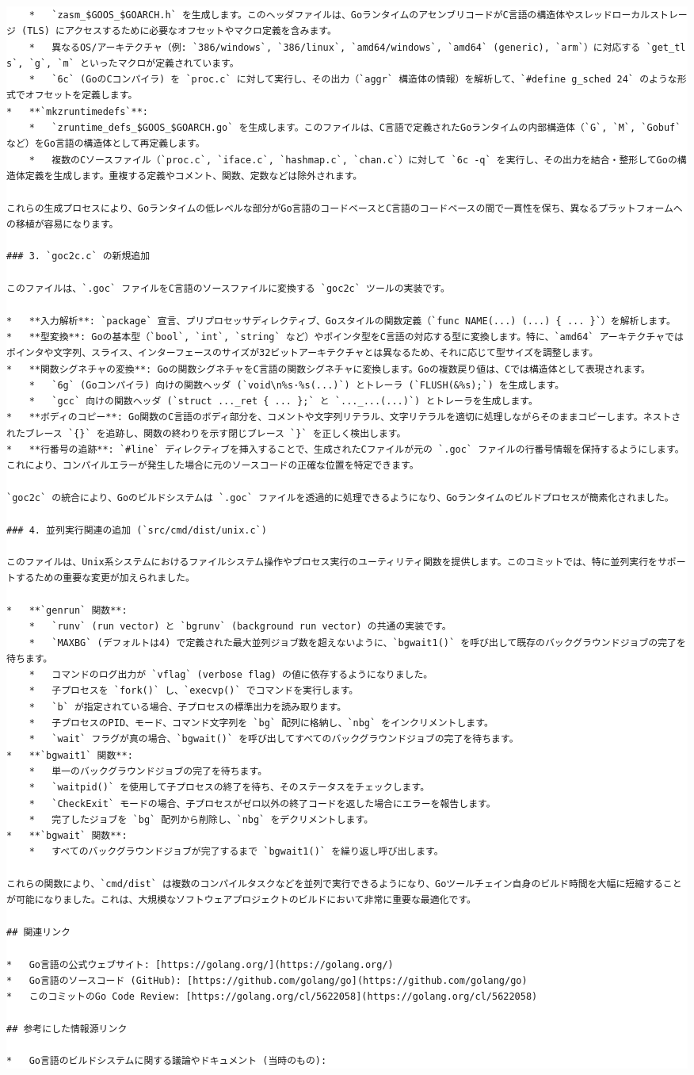 ```diff
    *   `zasm_$GOOS_$GOARCH.h` を生成します。このヘッダファイルは、GoランタイムのアセンブリコードがC言語の構造体やスレッドローカルストレージ (TLS) にアクセスするために必要なオフセットやマクロ定義を含みます。
    *   異なるOS/アーキテクチャ（例: `386/windows`, `386/linux`, `amd64/windows`, `amd64` (generic), `arm`）に対応する `get_tls`, `g`, `m` といったマクロが定義されています。
    *   `6c` (GoのCコンパイラ) を `proc.c` に対して実行し、その出力（`aggr` 構造体の情報）を解析して、`#define g_sched 24` のような形式でオフセットを定義します。
*   **`mkzruntimedefs`**:
    *   `zruntime_defs_$GOOS_$GOARCH.go` を生成します。このファイルは、C言語で定義されたGoランタイムの内部構造体（`G`, `M`, `Gobuf` など）をGo言語の構造体として再定義します。
    *   複数のCソースファイル（`proc.c`, `iface.c`, `hashmap.c`, `chan.c`）に対して `6c -q` を実行し、その出力を結合・整形してGoの構造体定義を生成します。重複する定義やコメント、関数、定数などは除外されます。

これらの生成プロセスにより、Goランタイムの低レベルな部分がGo言語のコードベースとC言語のコードベースの間で一貫性を保ち、異なるプラットフォームへの移植が容易になります。

### 3. `goc2c.c` の新規追加

このファイルは、`.goc` ファイルをC言語のソースファイルに変換する `goc2c` ツールの実装です。

*   **入力解析**: `package` 宣言、プリプロセッサディレクティブ、Goスタイルの関数定義（`func NAME(...) (...) { ... }`）を解析します。
*   **型変換**: Goの基本型（`bool`, `int`, `string` など）やポインタ型をC言語の対応する型に変換します。特に、`amd64` アーキテクチャではポインタや文字列、スライス、インターフェースのサイズが32ビットアーキテクチャとは異なるため、それに応じて型サイズを調整します。
*   **関数シグネチャの変換**: Goの関数シグネチャをC言語の関数シグネチャに変換します。Goの複数戻り値は、Cでは構造体として表現されます。
    *   `6g` (Goコンパイラ) 向けの関数ヘッダ (`void\n%s·%s(...)`) とトレーラ (`FLUSH(&%s);`) を生成します。
    *   `gcc` 向けの関数ヘッダ (`struct ..._ret { ... };` と `..._...(...)`) とトレーラを生成します。
*   **ボディのコピー**: Go関数のC言語のボディ部分を、コメントや文字列リテラル、文字リテラルを適切に処理しながらそのままコピーします。ネストされたブレース `{}` を追跡し、関数の終わりを示す閉じブレース `}` を正しく検出します。
*   **行番号の追跡**: `#line` ディレクティブを挿入することで、生成されたCファイルが元の `.goc` ファイルの行番号情報を保持するようにします。これにより、コンパイルエラーが発生した場合に元のソースコードの正確な位置を特定できます。

`goc2c` の統合により、Goのビルドシステムは `.goc` ファイルを透過的に処理できるようになり、Goランタイムのビルドプロセスが簡素化されました。

### 4. 並列実行関連の追加 (`src/cmd/dist/unix.c`)

このファイルは、Unix系システムにおけるファイルシステム操作やプロセス実行のユーティリティ関数を提供します。このコミットでは、特に並列実行をサポートするための重要な変更が加えられました。

*   **`genrun` 関数**:
    *   `runv` (run vector) と `bgrunv` (background run vector) の共通の実装です。
    *   `MAXBG` (デフォルトは4) で定義された最大並列ジョブ数を超えないように、`bgwait1()` を呼び出して既存のバックグラウンドジョブの完了を待ちます。
    *   コマンドのログ出力が `vflag` (verbose flag) の値に依存するようになりました。
    *   子プロセスを `fork()` し、`execvp()` でコマンドを実行します。
    *   `b` が指定されている場合、子プロセスの標準出力を読み取ります。
    *   子プロセスのPID、モード、コマンド文字列を `bg` 配列に格納し、`nbg` をインクリメントします。
    *   `wait` フラグが真の場合、`bgwait()` を呼び出してすべてのバックグラウンドジョブの完了を待ちます。
*   **`bgwait1` 関数**:
    *   単一のバックグラウンドジョブの完了を待ちます。
    *   `waitpid()` を使用して子プロセスの終了を待ち、そのステータスをチェックします。
    *   `CheckExit` モードの場合、子プロセスがゼロ以外の終了コードを返した場合にエラーを報告します。
    *   完了したジョブを `bg` 配列から削除し、`nbg` をデクリメントします。
*   **`bgwait` 関数**:
    *   すべてのバックグラウンドジョブが完了するまで `bgwait1()` を繰り返し呼び出します。

これらの関数により、`cmd/dist` は複数のコンパイルタスクなどを並列で実行できるようになり、Goツールチェイン自身のビルド時間を大幅に短縮することが可能になりました。これは、大規模なソフトウェアプロジェクトのビルドにおいて非常に重要な最適化です。

## 関連リンク

*   Go言語の公式ウェブサイト: [https://golang.org/](https://golang.org/)
*   Go言語のソースコード (GitHub): [https://github.com/golang/go](https://github.com/golang/go)
*   このコミットのGo Code Review: [https://golang.org/cl/5622058](https://golang.org/cl/5622058)

## 参考にした情報源リンク

*   Go言語のビルドシステムに関する議論やドキュメント (当時のもの):
```